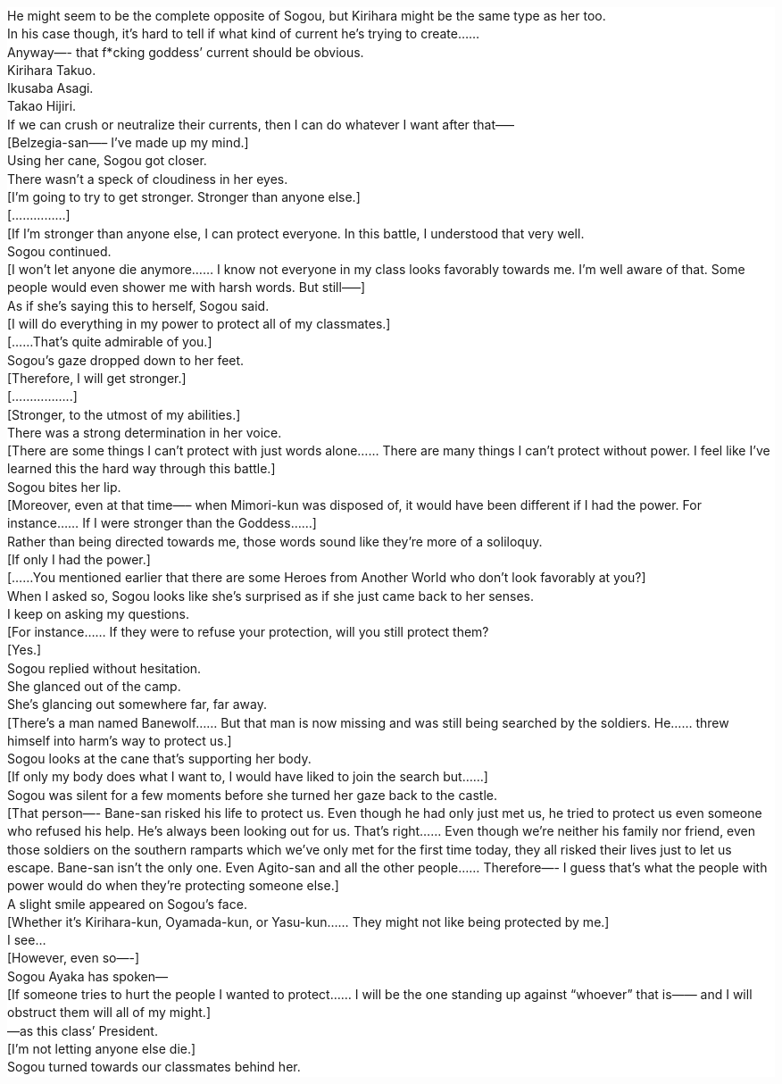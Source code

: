 He might seem to be the complete opposite of Sogou, but Kirihara might be the same type as her too.<br/>
In his case though, it’s hard to tell if what kind of current he’s trying to create……<br/>
Anyway—- that f*cking goddess’ current should be obvious.<br/>
Kirihara Takuo.<br/>
Ikusaba Asagi.<br/>
Takao Hijiri.<br/>
If we can crush or neutralize their currents, then I can do whatever I want after that—–<br/>
[Belzegia-san—– I’ve made up my mind.]<br/>
Using her cane, Sogou got closer.<br/>
There wasn’t a speck of cloudiness in her eyes.<br/>
[I’m going to try to get stronger. Stronger than anyone else.]<br/>
[……………]<br/>
[If I’m stronger than anyone else, I can protect everyone. In this battle, I understood that very well.<br/>
Sogou continued.<br/>
[I won’t let anyone die anymore…… I know not everyone in my class looks favorably towards me. I’m well aware of that. Some people would even shower me with harsh words. But still—–]<br/>
As if she’s saying this to herself, Sogou said.<br/>
[I will do everything in my power to protect all of my classmates.]<br/>
[……That’s quite admirable of you.]<br/>
Sogou’s gaze dropped down to her feet.<br/>
[Therefore, I will get stronger.]<br/>
[……………..]<br/>
[Stronger, to the utmost of my abilities.]<br/>
There was a strong determination in her voice.<br/>
[There are some things I can’t protect with just words alone…… There are many things I can’t protect without power. I feel like I’ve learned this the hard way through this battle.]<br/>
Sogou bites her lip.<br/>
[Moreover, even at that time—– when Mimori-kun was disposed of, it would have been different if I had the power. For instance…… If I were stronger than the Goddess……]<br/>
Rather than being directed towards me, those words sound like they’re more of a soliloquy.<br/>
[If only I had the power.]<br/>
[……You mentioned earlier that there are some Heroes from Another World who don’t look favorably at you?]<br/>
When I asked so, Sogou looks like she’s surprised as if she just came back to her senses.<br/>
I keep on asking my questions.<br/>
[For instance…… If they were to refuse your protection, will you still protect them?<br/>
[Yes.]<br/>
Sogou replied without hesitation.<br/>
She glanced out of the camp.<br/>
She’s glancing out somewhere far, far away.<br/>
[There’s a man named Banewolf…… But that man is now missing and was still being searched by the soldiers. He…… threw himself into harm’s way to protect us.]<br/>
Sogou looks at the cane that’s supporting her body.<br/>
[If only my body does what I want to, I would have liked to join the search but……]<br/>
Sogou was silent for a few moments before she turned her gaze back to the castle.<br/>
[That person—- Bane-san risked his life to protect us. Even though he had only just met us, he tried to protect us even someone who refused his help. He’s always been looking out for us. That’s right…… Even though we’re neither his family nor friend, even those soldiers on the southern ramparts which we’ve only met for the first time today, they all risked their lives just to let us escape. Bane-san isn’t the only one. Even Agito-san and all the other people…… Therefore—- I guess that’s what the people with power would do when they’re protecting someone else.]<br/>
A slight smile appeared on Sogou’s face.<br/>
[Whether it’s Kirihara-kun, Oyamada-kun, or Yasu-kun…… They might not like being protected by me.]<br/>
I see…<br/>
[However, even so—-]<br/>
Sogou Ayaka has spoken—<br/>
[If someone tries to hurt the people I wanted to protect…… I will be the one standing up against “whoever” that is—— and I will obstruct them will all of my might.]<br/>
—as this class’ President.<br/>
[I’m not letting anyone else die.]<br/>
Sogou turned towards our classmates behind her.<br/>
